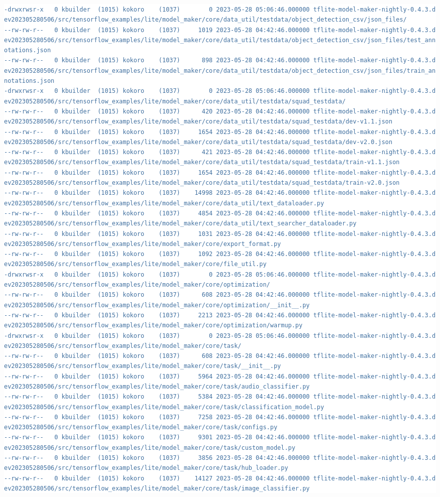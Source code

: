 ```diff
-drwxrwsr-x   0 kbuilder  (1015) kokoro    (1037)        0 2023-05-28 05:06:46.000000 tflite-model-maker-nightly-0.4.3.dev202305280506/src/tensorflow_examples/lite/model_maker/core/data_util/testdata/object_detection_csv/json_files/
--rw-rw-r--   0 kbuilder  (1015) kokoro    (1037)     1019 2023-05-28 04:42:46.000000 tflite-model-maker-nightly-0.4.3.dev202305280506/src/tensorflow_examples/lite/model_maker/core/data_util/testdata/object_detection_csv/json_files/test_annotations.json
--rw-rw-r--   0 kbuilder  (1015) kokoro    (1037)      898 2023-05-28 04:42:46.000000 tflite-model-maker-nightly-0.4.3.dev202305280506/src/tensorflow_examples/lite/model_maker/core/data_util/testdata/object_detection_csv/json_files/train_annotations.json
-drwxrwsr-x   0 kbuilder  (1015) kokoro    (1037)        0 2023-05-28 05:06:46.000000 tflite-model-maker-nightly-0.4.3.dev202305280506/src/tensorflow_examples/lite/model_maker/core/data_util/testdata/squad_testdata/
--rw-rw-r--   0 kbuilder  (1015) kokoro    (1037)      420 2023-05-28 04:42:46.000000 tflite-model-maker-nightly-0.4.3.dev202305280506/src/tensorflow_examples/lite/model_maker/core/data_util/testdata/squad_testdata/dev-v1.1.json
--rw-rw-r--   0 kbuilder  (1015) kokoro    (1037)     1654 2023-05-28 04:42:46.000000 tflite-model-maker-nightly-0.4.3.dev202305280506/src/tensorflow_examples/lite/model_maker/core/data_util/testdata/squad_testdata/dev-v2.0.json
--rw-rw-r--   0 kbuilder  (1015) kokoro    (1037)      421 2023-05-28 04:42:46.000000 tflite-model-maker-nightly-0.4.3.dev202305280506/src/tensorflow_examples/lite/model_maker/core/data_util/testdata/squad_testdata/train-v1.1.json
--rw-rw-r--   0 kbuilder  (1015) kokoro    (1037)     1654 2023-05-28 04:42:46.000000 tflite-model-maker-nightly-0.4.3.dev202305280506/src/tensorflow_examples/lite/model_maker/core/data_util/testdata/squad_testdata/train-v2.0.json
--rw-rw-r--   0 kbuilder  (1015) kokoro    (1037)    14998 2023-05-28 04:42:46.000000 tflite-model-maker-nightly-0.4.3.dev202305280506/src/tensorflow_examples/lite/model_maker/core/data_util/text_dataloader.py
--rw-rw-r--   0 kbuilder  (1015) kokoro    (1037)     4854 2023-05-28 04:42:46.000000 tflite-model-maker-nightly-0.4.3.dev202305280506/src/tensorflow_examples/lite/model_maker/core/data_util/text_searcher_dataloader.py
--rw-rw-r--   0 kbuilder  (1015) kokoro    (1037)     1031 2023-05-28 04:42:46.000000 tflite-model-maker-nightly-0.4.3.dev202305280506/src/tensorflow_examples/lite/model_maker/core/export_format.py
--rw-rw-r--   0 kbuilder  (1015) kokoro    (1037)     1092 2023-05-28 04:42:46.000000 tflite-model-maker-nightly-0.4.3.dev202305280506/src/tensorflow_examples/lite/model_maker/core/file_util.py
-drwxrwsr-x   0 kbuilder  (1015) kokoro    (1037)        0 2023-05-28 05:06:46.000000 tflite-model-maker-nightly-0.4.3.dev202305280506/src/tensorflow_examples/lite/model_maker/core/optimization/
--rw-rw-r--   0 kbuilder  (1015) kokoro    (1037)      608 2023-05-28 04:42:46.000000 tflite-model-maker-nightly-0.4.3.dev202305280506/src/tensorflow_examples/lite/model_maker/core/optimization/__init__.py
--rw-rw-r--   0 kbuilder  (1015) kokoro    (1037)     2213 2023-05-28 04:42:46.000000 tflite-model-maker-nightly-0.4.3.dev202305280506/src/tensorflow_examples/lite/model_maker/core/optimization/warmup.py
-drwxrwsr-x   0 kbuilder  (1015) kokoro    (1037)        0 2023-05-28 05:06:46.000000 tflite-model-maker-nightly-0.4.3.dev202305280506/src/tensorflow_examples/lite/model_maker/core/task/
--rw-rw-r--   0 kbuilder  (1015) kokoro    (1037)      608 2023-05-28 04:42:46.000000 tflite-model-maker-nightly-0.4.3.dev202305280506/src/tensorflow_examples/lite/model_maker/core/task/__init__.py
--rw-rw-r--   0 kbuilder  (1015) kokoro    (1037)     5964 2023-05-28 04:42:46.000000 tflite-model-maker-nightly-0.4.3.dev202305280506/src/tensorflow_examples/lite/model_maker/core/task/audio_classifier.py
--rw-rw-r--   0 kbuilder  (1015) kokoro    (1037)     5384 2023-05-28 04:42:46.000000 tflite-model-maker-nightly-0.4.3.dev202305280506/src/tensorflow_examples/lite/model_maker/core/task/classification_model.py
--rw-rw-r--   0 kbuilder  (1015) kokoro    (1037)     7258 2023-05-28 04:42:46.000000 tflite-model-maker-nightly-0.4.3.dev202305280506/src/tensorflow_examples/lite/model_maker/core/task/configs.py
--rw-rw-r--   0 kbuilder  (1015) kokoro    (1037)     9301 2023-05-28 04:42:46.000000 tflite-model-maker-nightly-0.4.3.dev202305280506/src/tensorflow_examples/lite/model_maker/core/task/custom_model.py
--rw-rw-r--   0 kbuilder  (1015) kokoro    (1037)     3856 2023-05-28 04:42:46.000000 tflite-model-maker-nightly-0.4.3.dev202305280506/src/tensorflow_examples/lite/model_maker/core/task/hub_loader.py
--rw-rw-r--   0 kbuilder  (1015) kokoro    (1037)    14127 2023-05-28 04:42:46.000000 tflite-model-maker-nightly-0.4.3.dev202305280506/src/tensorflow_examples/lite/model_maker/core/task/image_classifier.py
```